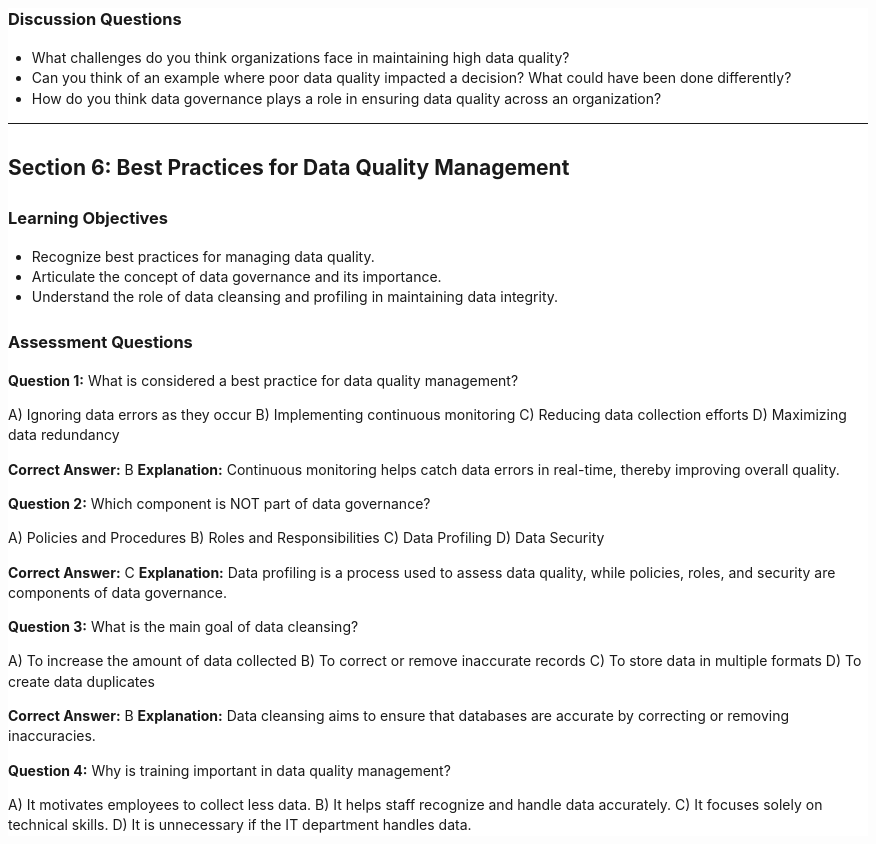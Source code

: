 ### Discussion Questions
- What challenges do you think organizations face in maintaining high data quality?
- Can you think of an example where poor data quality impacted a decision? What could have been done differently?
- How do you think data governance plays a role in ensuring data quality across an organization?

---

## Section 6: Best Practices for Data Quality Management

### Learning Objectives
- Recognize best practices for managing data quality.
- Articulate the concept of data governance and its importance.
- Understand the role of data cleansing and profiling in maintaining data integrity.

### Assessment Questions

**Question 1:** What is considered a best practice for data quality management?

  A) Ignoring data errors as they occur
  B) Implementing continuous monitoring
  C) Reducing data collection efforts
  D) Maximizing data redundancy

**Correct Answer:** B
**Explanation:** Continuous monitoring helps catch data errors in real-time, thereby improving overall quality.

**Question 2:** Which component is NOT part of data governance?

  A) Policies and Procedures
  B) Roles and Responsibilities
  C) Data Profiling
  D) Data Security

**Correct Answer:** C
**Explanation:** Data profiling is a process used to assess data quality, while policies, roles, and security are components of data governance.

**Question 3:** What is the main goal of data cleansing?

  A) To increase the amount of data collected
  B) To correct or remove inaccurate records
  C) To store data in multiple formats
  D) To create data duplicates

**Correct Answer:** B
**Explanation:** Data cleansing aims to ensure that databases are accurate by correcting or removing inaccuracies.

**Question 4:** Why is training important in data quality management?

  A) It motivates employees to collect less data.
  B) It helps staff recognize and handle data accurately.
  C) It focuses solely on technical skills.
  D) It is unnecessary if the IT department handles data.
